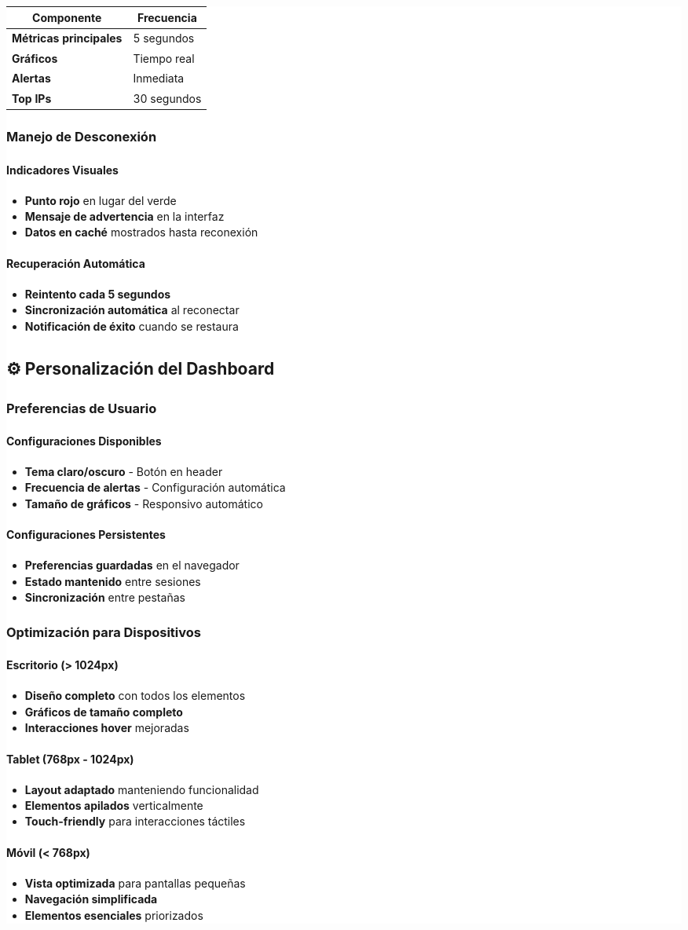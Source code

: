 | Componente | Frecuencia |
|------------|------------|
| **Métricas principales** | 5 segundos |
| **Gráficos** | Tiempo real |
| **Alertas** | Inmediata |
| **Top IPs** | 30 segundos |

### Manejo de Desconexión

#### Indicadores Visuales
- **Punto rojo** en lugar del verde
- **Mensaje de advertencia** en la interfaz
- **Datos en caché** mostrados hasta reconexión

#### Recuperación Automática
- **Reintento cada 5 segundos**
- **Sincronización automática** al reconectar
- **Notificación de éxito** cuando se restaura

## :gear: Personalización del Dashboard

### Preferencias de Usuario

#### Configuraciones Disponibles
- **Tema claro/oscuro** - Botón en header
- **Frecuencia de alertas** - Configuración automática
- **Tamaño de gráficos** - Responsivo automático

#### Configuraciones Persistentes
- **Preferencias guardadas** en el navegador
- **Estado mantenido** entre sesiones
- **Sincronización** entre pestañas

### Optimización para Dispositivos

#### Escritorio (> 1024px)
- **Diseño completo** con todos los elementos
- **Gráficos de tamaño completo**
- **Interacciones hover** mejoradas

#### Tablet (768px - 1024px)
- **Layout adaptado** manteniendo funcionalidad
- **Elementos apilados** verticalmente
- **Touch-friendly** para interacciones táctiles

#### Móvil (< 768px)
- **Vista optimizada** para pantallas pequeñas
- **Navegación simplificada**
- **Elementos esenciales** priorizados
